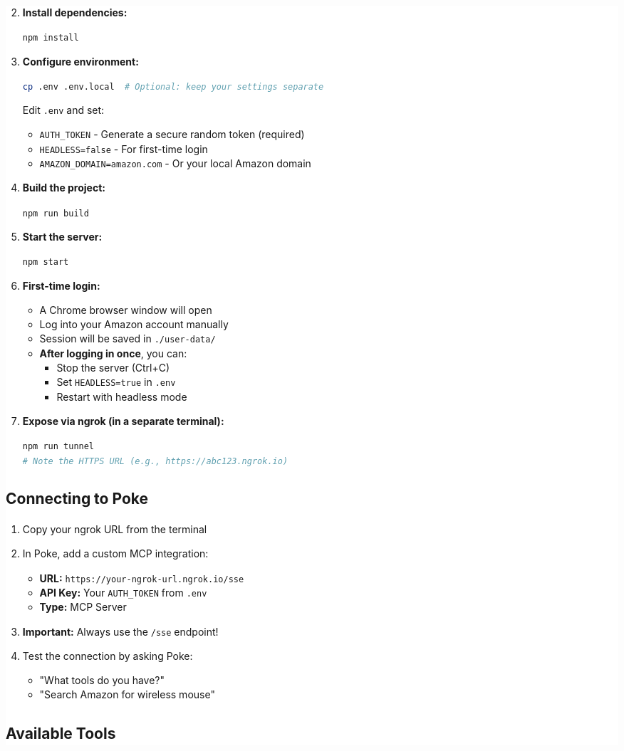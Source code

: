 2. **Install dependencies:**
   ```bash
   npm install
   ```

3. **Configure environment:**
   ```bash
   cp .env .env.local  # Optional: keep your settings separate
   ```

   Edit `.env` and set:
   - `AUTH_TOKEN` - Generate a secure random token (required)
   - `HEADLESS=false` - For first-time login
   - `AMAZON_DOMAIN=amazon.com` - Or your local Amazon domain

4. **Build the project:**
   ```bash
   npm run build
   ```

5. **Start the server:**
   ```bash
   npm start
   ```

6. **First-time login:**
   - A Chrome browser window will open
   - Log into your Amazon account manually
   - Session will be saved in `./user-data/`
   - **After logging in once**, you can:
     - Stop the server (Ctrl+C)
     - Set `HEADLESS=true` in `.env`
     - Restart with headless mode

7. **Expose via ngrok (in a separate terminal):**
   ```bash
   npm run tunnel
   # Note the HTTPS URL (e.g., https://abc123.ngrok.io)
   ```

## Connecting to Poke

1. Copy your ngrok URL from the terminal
2. In Poke, add a custom MCP integration:
   - **URL:** `https://your-ngrok-url.ngrok.io/sse`
   - **API Key:** Your `AUTH_TOKEN` from `.env`
   - **Type:** MCP Server

3. **Important:** Always use the `/sse` endpoint!

4. Test the connection by asking Poke:
   - "What tools do you have?"
   - "Search Amazon for wireless mouse"

## Available Tools
